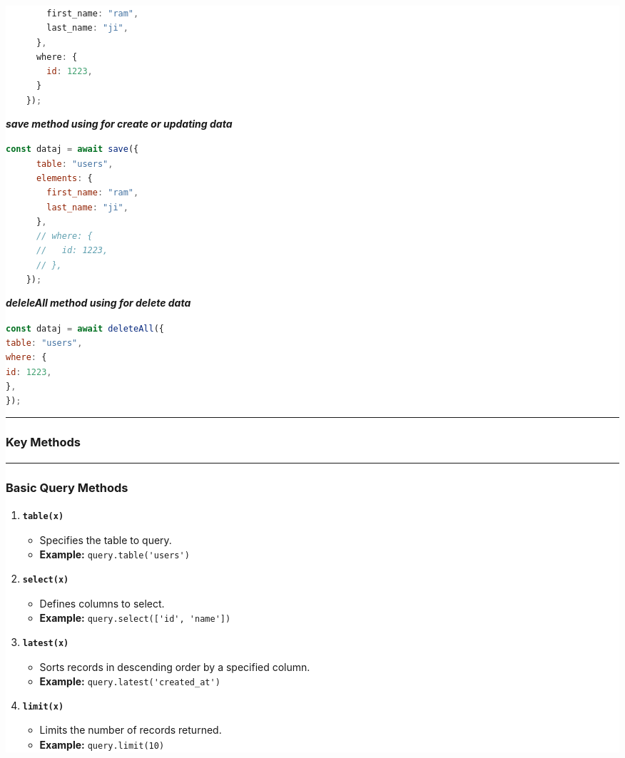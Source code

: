 ```JavaScript
        first_name: "ram",
        last_name: "ji",
      },
      where: {
        id: 1223,
      }
    });
```

***save method using for create or updating data***
```JavaScript
const dataj = await save({
      table: "users",
      elements: {
        first_name: "ram",
        last_name: "ji",
      },
      // where: {
      //   id: 1223,
      // },
    });
```
***deleleAll method using for delete data***
```JavaScript
const dataj = await deleteAll({
table: "users",
where: {
id: 1223,
},
});
```
---

### Key Methods

---

### Basic Query Methods

1. **`table(x)`**
   - Specifies the table to query.
   - **Example:** `query.table('users')`

2. **`select(x)`**
   - Defines columns to select.
   - **Example:** `query.select(['id', 'name'])`

3. **`latest(x)`**
   - Sorts records in descending order by a specified column.
   - **Example:** `query.latest('created_at')`

4. **`limit(x)`**
   - Limits the number of records returned.
   - **Example:** `query.limit(10)`
